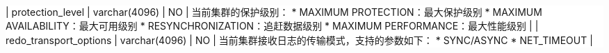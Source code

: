 | protection_level           | varchar(4096) | NO             | 当前集群的保护级别： * MAXIMUM PROTECTION：最大保护级别   * MAXIMUM AVAILABILITY：最大可用级别   * RESYNCHRONIZATION：追赶数据级别   * MAXIMUM PERFORMANCE：最大性能级别                                                                                                                                                                                                                                                                                                                                                                                                                                                                                                                                                                                                                                                                                                                                                                                                                                                                                                                                                                                                                                                                                                                                                                                                                                                                                                                                                                                                                                                                                                                                                                                                                                                                                                                                                                                                                                                                                                                                                                                                                                                                                                                                                                                                                                                                                                                                                                                                                                 |
| redo_transport_options     | varchar(4096) | NO             | 当前集群接收日志的传输模式，支持的参数如下： * SYNC/ASYNC   * NET_TIMEOUT                                                                                                                                                                                                                                                                                                                                                                                                                                                                                                                                                                                                                                                                                                                                                                                                                                                                                                                                                                                                                                                                                                                                                                                                                                                                                                                                                                                                                                                                                                                                                                                                                                                                                                                                                                                                                                                                                                                                                                                                                                                                                                                                                                                                                                                                                                                                                                                                                                                                                                                                                                                  |



